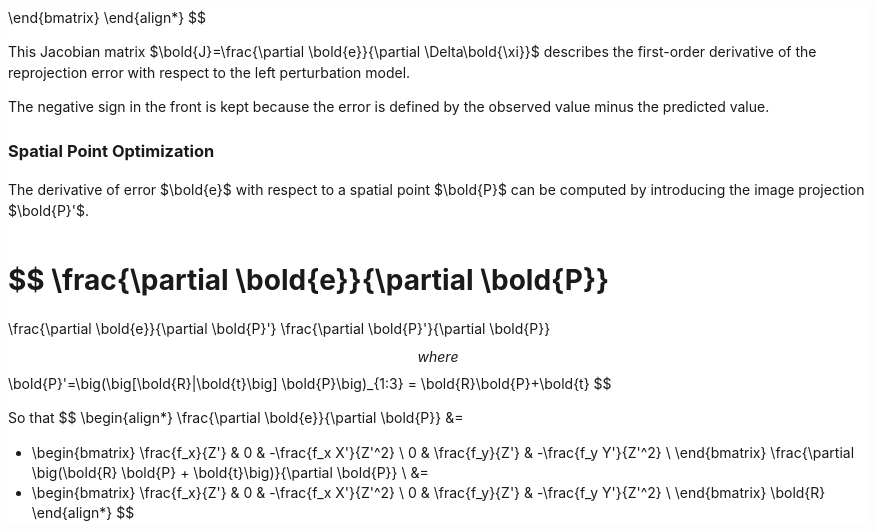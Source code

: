 \end{bmatrix}
\end{align*}
$$

This Jacobian matrix $\bold{J}=\frac{\partial \bold{e}}{\partial \Delta\bold{\xi}}$ describes the first-order derivative of the reprojection error
with respect to the left perturbation model.

The negative sign in the front is kept
because the error is defined by the observed value minus the predicted value.

### Spatial Point Optimization

The derivative of error $\bold{e}$ with respect to a spatial point $\bold{P}$ can be computed by introducing the image projection $\bold{P}'$.

$$
\frac{\partial \bold{e}}{\partial \bold{P}}
=
\frac{\partial \bold{e}}{\partial \bold{P}'}
\frac{\partial \bold{P}'}{\partial \bold{P}}
$$
where
$$
\bold{P}'=\big(\big[\bold{R}|\bold{t}\big] \bold{P}\big)_{1:3}
= \bold{R}\bold{P}+\bold{t}
$$

So that
$$
\begin{align*}
\frac{\partial \bold{e}}{\partial \bold{P}}
&=
- \begin{bmatrix}
    \frac{f_x}{Z'} & 0 & -\frac{f_x X'}{Z'^2} \\
    0 & \frac{f_y}{Z'} & -\frac{f_y Y'}{Z'^2} \\
\end{bmatrix}
\frac{\partial \big(\bold{R} \bold{P} + \bold{t}\big)}{\partial \bold{P}}
\\ &=
- \begin{bmatrix}
    \frac{f_x}{Z'} & 0 & -\frac{f_x X'}{Z'^2} \\
    0 & \frac{f_y}{Z'} & -\frac{f_y Y'}{Z'^2} \\
\end{bmatrix}
\bold{R}
\end{align*}
$$
